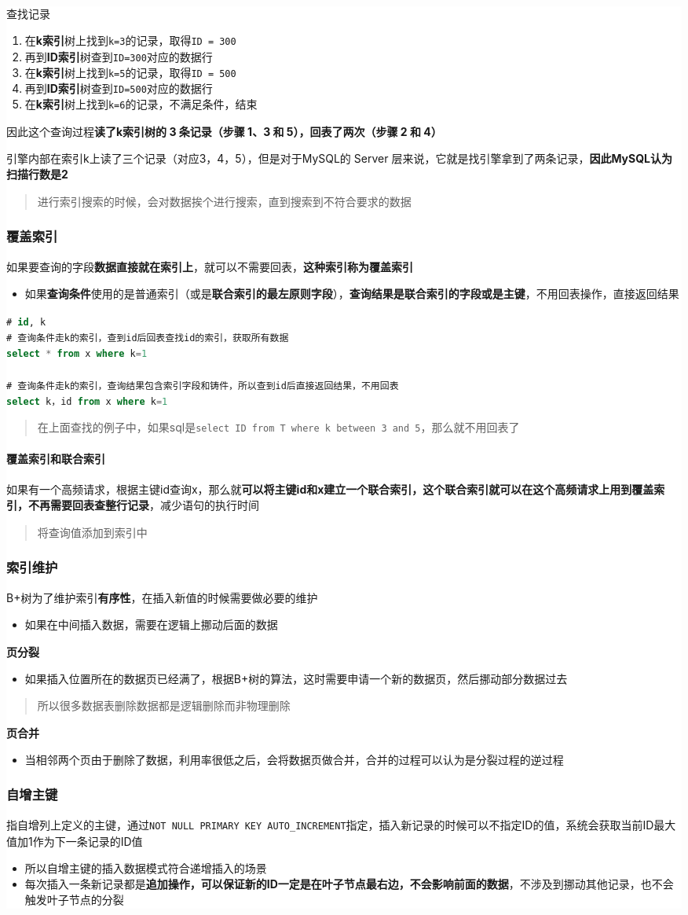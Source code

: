 查找记录

1. 在**k索引**树上找到`k=3`的记录，取得`ID = 300`
2. 再到**ID索引**树查到`ID=300`对应的数据行
3. 在**k索引**树上找到`k=5`的记录，取得`ID = 500`
4. 再到**ID索引**树查到`ID=500`对应的数据行
5. 在**k索引**树上找到`k=6`的记录，不满足条件，结束

因此这个查询过程**读了k索引树的 3 条记录（步骤 1、3 和 5），回表了两次（步骤 2 和 4）**

引擎内部在索引k上读了三个记录（对应3，4，5），但是对于MySQL的 Server 层来说，它就是找引擎拿到了两条记录，**因此MySQL认为扫描行数是2**

> 进行索引搜索的时候，会对数据挨个进行搜索，直到搜索到不符合要求的数据

### 覆盖索引

如果要查询的字段**数据直接就在索引上**，就可以不需要回表，**这种索引称为覆盖索引**

- 如果**查询条件**使用的是普通索引（或是**联合索引的最左原则字段**），**查询结果是联合索引的字段或是主键**，不用回表操作，直接返回结果

```sql
# id, k
# 查询条件走k的索引，查到id后回表查找id的索引，获取所有数据
select * from x where k=1

# 查询条件走k的索引，查询结果包含索引字段和铸件，所以查到id后直接返回结果，不用回表
select k，id from x where k=1
```

> 在上面查找的例子中，如果sql是`select ID from T where k between 3 and 5`，那么就不用回表了

#### 覆盖索引和联合索引

如果有一个高频请求，根据主键id查询x，那么就**可以将主键id和x建立一个联合索引，这个联合索引就可以在这个高频请求上用到覆盖索引，不再需要回表查整行记录**，减少语句的执行时间

> 将查询值添加到索引中

### 索引维护

B+树为了维护索引**有序性**，在插入新值的时候需要做必要的维护

- 如果在中间插入数据，需要在逻辑上挪动后面的数据

**页分裂**

- 如果插入位置所在的数据页已经满了，根据B+树的算法，这时需要申请一个新的数据页，然后挪动部分数据过去

> 所以很多数据表删除数据都是逻辑删除而非物理删除

**页合并**

- 当相邻两个页由于删除了数据，利用率很低之后，会将数据页做合并，合并的过程可以认为是分裂过程的逆过程

### 自增主键

指自增列上定义的主键，通过`NOT NULL PRIMARY KEY AUTO_INCREMENT`指定，插入新记录的时候可以不指定ID的值，系统会获取当前ID最大值加1作为下一条记录的ID值

- 所以自增主键的插入数据模式符合递增插入的场景
- 每次插入一条新记录都是**追加操作，可以保证新的ID一定是在叶子节点最右边，不会影响前面的数据**，不涉及到挪动其他记录，也不会触发叶子节点的分裂
